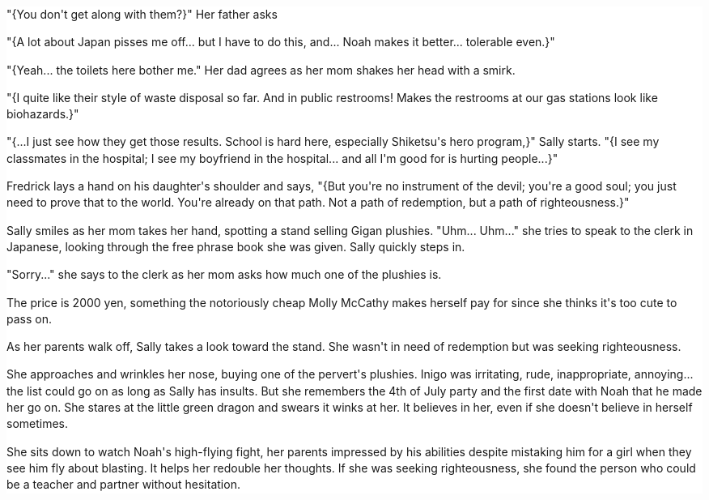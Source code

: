 "{You don't get along with them?}" Her father asks

"{A lot about Japan pisses me off... but I have to do this, and... Noah makes it better... tolerable even.}"

"{Yeah... the toilets here bother me." Her dad agrees as her mom shakes her head with a smirk.

"{I quite like their style of waste disposal so far. And in public restrooms! Makes the restrooms at our gas stations look like biohazards.}"

"{...I just see how they get those results. School is hard here, especially Shiketsu's hero program,}" Sally starts.
"{I see my classmates in the hospital; I see my boyfriend in the hospital... and all I'm good for is hurting people...}"

Fredrick lays a hand on his daughter's shoulder and says, "{But you're no instrument of the devil; you're a good soul; you just need to prove that to the world. You're already on that path. Not a path of redemption, but a path of righteousness.}"

Sally smiles as her mom takes her hand, spotting a stand selling Gigan plushies. "Uhm... Uhm..." she tries to speak to the clerk in Japanese, looking through the free phrase book she was given. Sally quickly steps in.

"Sorry..." she says to the clerk as her mom asks how much one of the plushies is.

The price is 2000 yen, something the notoriously cheap Molly McCathy makes herself pay for since she thinks it's too cute to pass on.

As her parents walk off, Sally takes a look toward the stand. She wasn't in need of redemption but was seeking righteousness.

She approaches and wrinkles her nose, buying one of the pervert's plushies. Inigo was irritating, rude, inappropriate, annoying... the list could go on as long as Sally has insults. But she remembers the 4th of July party and the first date with Noah that he made her go on. She stares at the little green dragon and swears it winks at her. It believes in her, even if she doesn't believe in herself sometimes.

She sits down to watch Noah's high-flying fight, her parents impressed by his abilities despite mistaking him for a girl when they see him fly about blasting. It helps her redouble her thoughts. If she was seeking righteousness, she found the person who could be a teacher and partner without hesitation.